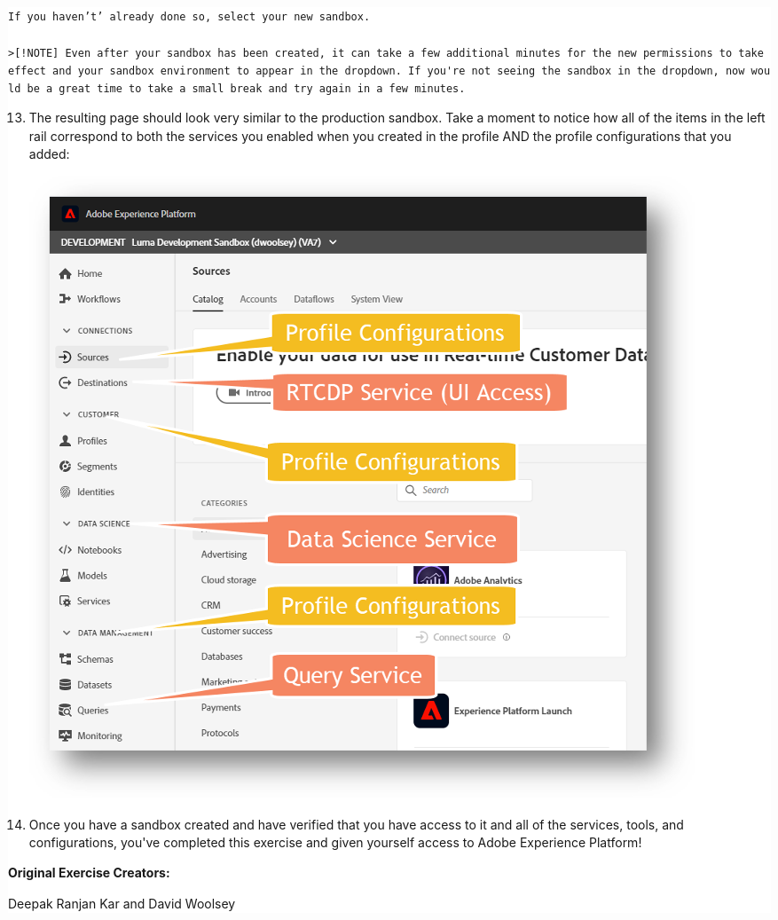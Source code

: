     If you haven’t’ already done so, select your new sandbox.

    >[!NOTE] Even after your sandbox has been created, it can take a few additional minutes for the new permissions to take effect and your sandbox environment to appear in the dropdown. If you're not seeing the sandbox in the dropdown, now would be a great time to take a small break and try again in a few minutes.

13. The resulting page should look very similar to the production sandbox. Take a moment to notice how all of the items in the left rail correspond to both the services you enabled when you created in the profile AND the profile configurations that you added:

    ![alt_text](assets/image021.png)

14. Once you have a sandbox created and have verified that you have access to it and all of the services, tools, and configurations, you've completed this exercise and given yourself access to Adobe Experience Platform!

**Original Exercise Creators:**

Deepak Ranjan Kar and David Woolsey
